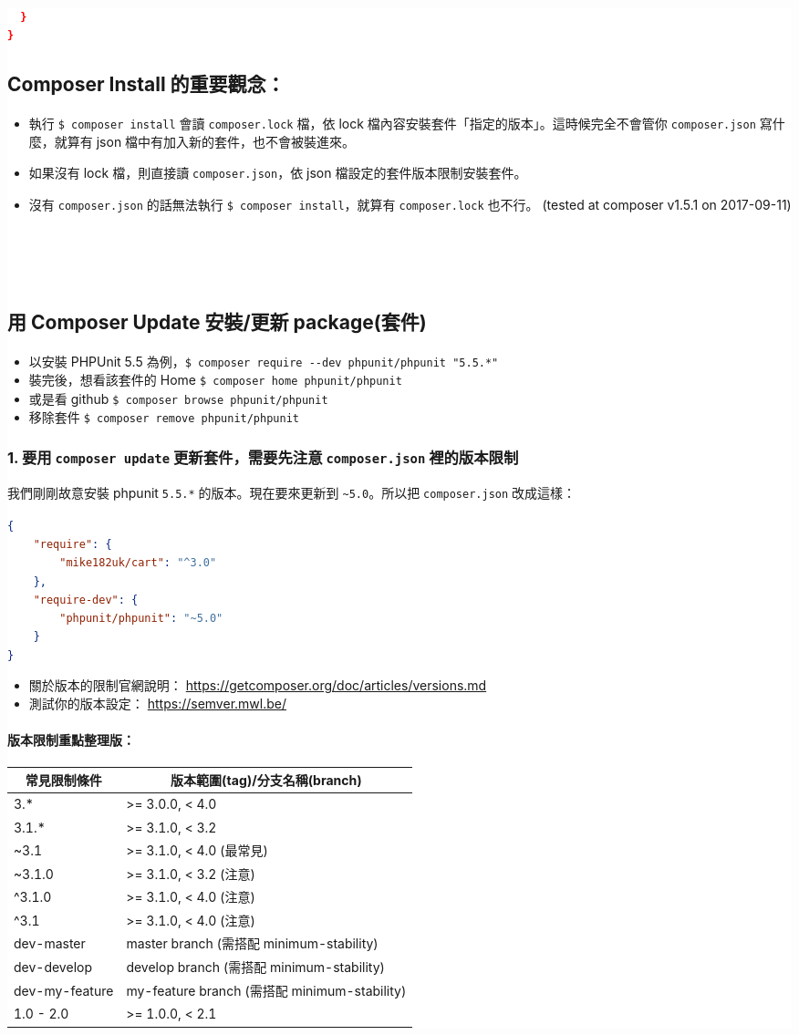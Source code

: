 ```json
  }
}
```

## Composer Install 的重要觀念：

* 執行 `$ composer install` 會讀 `composer.lock` 檔，依 lock 檔內容安裝套件「指定的版本」。這時候完全不會管你 `composer.json` 寫什麼，就算有 json 檔中有加入新的套件，也不會被裝進來。

* 如果沒有 lock 檔，則直接讀 `composer.json`，依 json 檔設定的套件版本限制安裝套件。

* 沒有 `composer.json` 的話無法執行 `$ composer install`，就算有 `composer.lock` 也不行。 (tested at composer v1.5.1 on 2017-09-11)

<br>
<br>
<br>

## 用 Composer Update 安裝/更新 package(套件)

* 以安裝 PHPUnit 5.5 為例，`$ composer require --dev phpunit/phpunit "5.5.*"`
* 裝完後，想看該套件的 Home `$ composer home phpunit/phpunit`
* 或是看 github `$ composer browse phpunit/phpunit`
* 移除套件 `$ composer remove phpunit/phpunit`

### 1. 要用 `composer update` 更新套件，需要先注意 `composer.json` 裡的版本限制

我們剛剛故意安裝 phpunit `5.5.*` 的版本。現在要來更新到 `~5.0`。所以把 `composer.json` 改成這樣：

```json
{
    "require": {
        "mike182uk/cart": "^3.0"
    },
    "require-dev": {
        "phpunit/phpunit": "~5.0"
    }
}

```

* 關於版本的限制官網說明： <https://getcomposer.org/doc/articles/versions.md>
* 測試你的版本設定： <https://semver.mwl.be/>

#### 版本限制重點整理版：

|  常見限制條件  |        版本範圍(tag)/分支名稱(branch)        |
|----------------|----------------------------------------------|
| 3.*            | >= 3.0.0, < 4.0                              |
| 3.1.*          | >= 3.1.0, < 3.2                              |
| ~3.1           | >= 3.1.0, < 4.0 (最常見)                     |
| ~3.1.0         | >= 3.1.0, < 3.2 (注意)                       |
| ^3.1.0         | >= 3.1.0, < 4.0 (注意)                       |
| ^3.1           | >= 3.1.0, < 4.0 (注意)                       |
| dev-master     | master branch (需搭配 minimum-stability)     |
| dev-develop    | develop branch (需搭配 minimum-stability)    |
| dev-my-feature | my-feature branch (需搭配 minimum-stability) |
| 1.0 - 2.0      | >= 1.0.0, < 2.1                              |